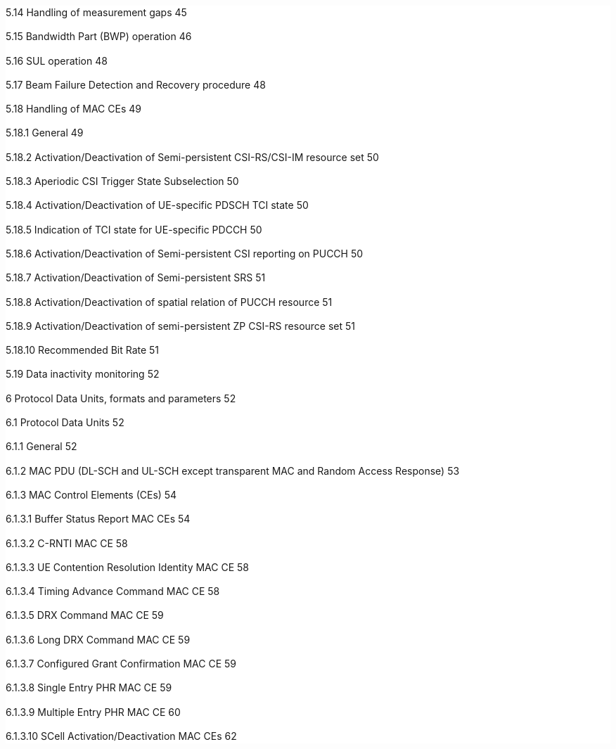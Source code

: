 5.14 Handling of measurement gaps 45

5.15 Bandwidth Part (BWP) operation 46

5.16 SUL operation 48

5.17 Beam Failure Detection and Recovery procedure 48

5.18 Handling of MAC CEs 49

5.18.1 General 49

5.18.2 Activation/Deactivation of Semi-persistent CSI-RS/CSI-IM resource
set 50

5.18.3 Aperiodic CSI Trigger State Subselection 50

5.18.4 Activation/Deactivation of UE-specific PDSCH TCI state 50

5.18.5 Indication of TCI state for UE-specific PDCCH 50

5.18.6 Activation/Deactivation of Semi-persistent CSI reporting on PUCCH
50

5.18.7 Activation/Deactivation of Semi-persistent SRS 51

5.18.8 Activation/Deactivation of spatial relation of PUCCH resource 51

5.18.9 Activation/Deactivation of semi-persistent ZP CSI-RS resource set
51

5.18.10 Recommended Bit Rate 51

5.19 Data inactivity monitoring 52

6 Protocol Data Units, formats and parameters 52

6.1 Protocol Data Units 52

6.1.1 General 52

6.1.2 MAC PDU (DL-SCH and UL-SCH except transparent MAC and Random
Access Response) 53

6.1.3 MAC Control Elements (CEs) 54

6.1.3.1 Buffer Status Report MAC CEs 54

6.1.3.2 C-RNTI MAC CE 58

6.1.3.3 UE Contention Resolution Identity MAC CE 58

6.1.3.4 Timing Advance Command MAC CE 58

6.1.3.5 DRX Command MAC CE 59

6.1.3.6 Long DRX Command MAC CE 59

6.1.3.7 Configured Grant Confirmation MAC CE 59

6.1.3.8 Single Entry PHR MAC CE 59

6.1.3.9 Multiple Entry PHR MAC CE 60

6.1.3.10 SCell Activation/Deactivation MAC CEs 62
